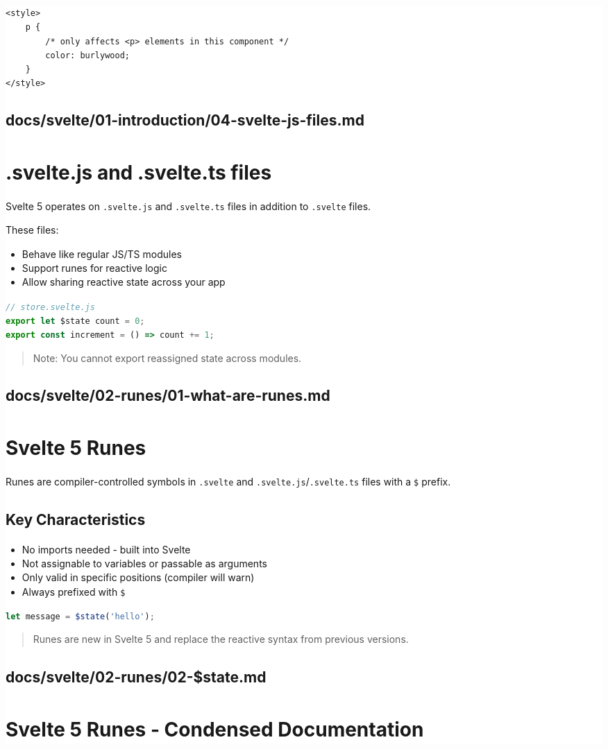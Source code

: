 ```svelte
<style>
	p {
		/* only affects <p> elements in this component */
		color: burlywood;
	}
</style>
```

## docs/svelte/01-introduction/04-svelte-js-files.md

# .svelte.js and .svelte.ts files

Svelte 5 operates on `.svelte.js` and `.svelte.ts` files in addition to `.svelte` files.

These files:

- Behave like regular JS/TS modules
- Support runes for reactive logic
- Allow sharing reactive state across your app

```js
// store.svelte.js
export let $state count = 0;
export const increment = () => count += 1;
```

> Note: You cannot export reassigned state across modules.

## docs/svelte/02-runes/01-what-are-runes.md

# Svelte 5 Runes

Runes are compiler-controlled symbols in `.svelte` and `.svelte.js`/`.svelte.ts` files with a `$` prefix.

## Key Characteristics

- No imports needed - built into Svelte
- Not assignable to variables or passable as arguments
- Only valid in specific positions (compiler will warn)
- Always prefixed with `$`

```js
let message = $state('hello');
```

> Runes are new in Svelte 5 and replace the reactive syntax from previous versions.

## docs/svelte/02-runes/02-$state.md

# Svelte 5 Runes - Condensed Documentation
